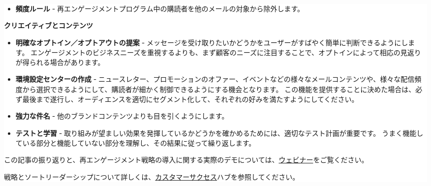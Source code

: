 * **頻度ルール** - 再エンゲージメントプログラム中の購読者を他のメールの対象から除外します。

**クリエイティブとコンテンツ**

* **明確なオプトイン／オプトアウトの提案** - メッセージを受け取りたいかどうかをユーザーがすばやく簡単に判断できるようにします。 エンゲージメントのビジネスニーズを重視するよりも、まず顧客のニーズに注目することで、オプトインによって相応の見返りが得られる場合があります。

* **環境設定センターの作成** - ニュースレター、プロモーションのオファー、イベントなどの様々なメールコンテンツや、様々な配信頻度から選択できるようにして、購読者が細かく制御できるようにする機会となります。 この機能を提供することに決めた場合は、必ず最後まで遂行し、オーディエンスを適切にセグメント化して、それぞれの好みを満たすようにしてください。

* **強力な件名** - 他のブランドコンテンツよりも目を引くようにします。

* **テストと学習** - 取り組みが望ましい効果を発揮しているかどうかを確かめるためには、適切なテスト計画が重要です。 うまく機能している部分と機能していない部分を理解し、その結果に従って繰り返します。

この記事の振り返りと、再エンゲージメント戦略の導入に関する実際のデモについては、[ウェビナー](https://adobecustomersuccess.adobeconnect.com/pm8goho13xuy/)をご覧ください。

戦略とソートリーダーシップについて詳しくは、[カスタマーサクセス](https://experienceleague.adobe.com/docs/customer-success/customer-success/overview.html?lang=ja)ハブを参照してください。

